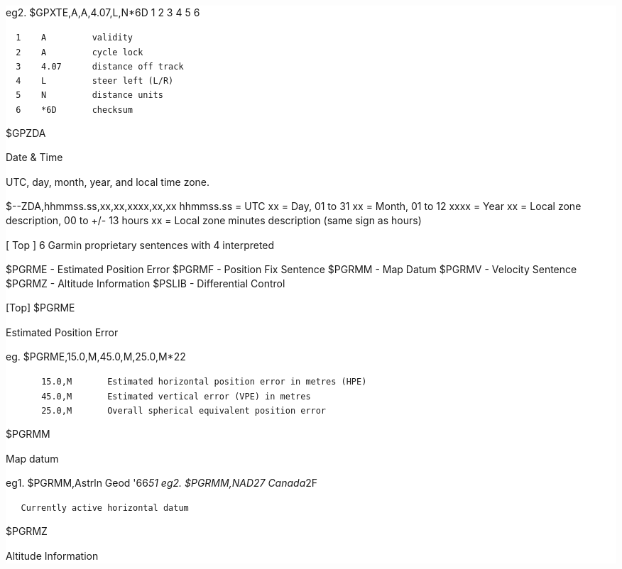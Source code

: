 
eg2. $GPXTE,A,A,4.07,L,N*6D
            1 2  3   4 5 6


      1    A         validity
      2    A         cycle lock
      3    4.07      distance off track
      4    L         steer left (L/R)
      5    N         distance units
      6    *6D       checksum

$GPZDA

Date & Time

UTC, day, month, year, and local time zone.

$--ZDA,hhmmss.ss,xx,xx,xxxx,xx,xx
hhmmss.ss = UTC
xx = Day, 01 to 31
xx = Month, 01 to 12
xxxx = Year
xx = Local zone description, 00 to +/- 13 hours
xx = Local zone minutes description (same sign as hours)

[ Top ]
6 Garmin proprietary sentences with 4 interpreted

   $PGRME - Estimated Position Error
   $PGRMF - Position Fix Sentence
   $PGRMM - Map Datum
   $PGRMV - Velocity Sentence
   $PGRMZ - Altitude Information
   $PSLIB - Differential Control

[Top]
$PGRME

Estimated Position Error

eg. $PGRME,15.0,M,45.0,M,25.0,M*22


           15.0,M       Estimated horizontal position error in metres (HPE)
           45.0,M       Estimated vertical error (VPE) in metres
           25.0,M       Overall spherical equivalent position error

$PGRMM

Map datum

eg1. $PGRMM,Astrln Geod '66*51
eg2. $PGRMM,NAD27 Canada*2F

    
       Currently active horizontal datum

$PGRMZ

Altitude Information
